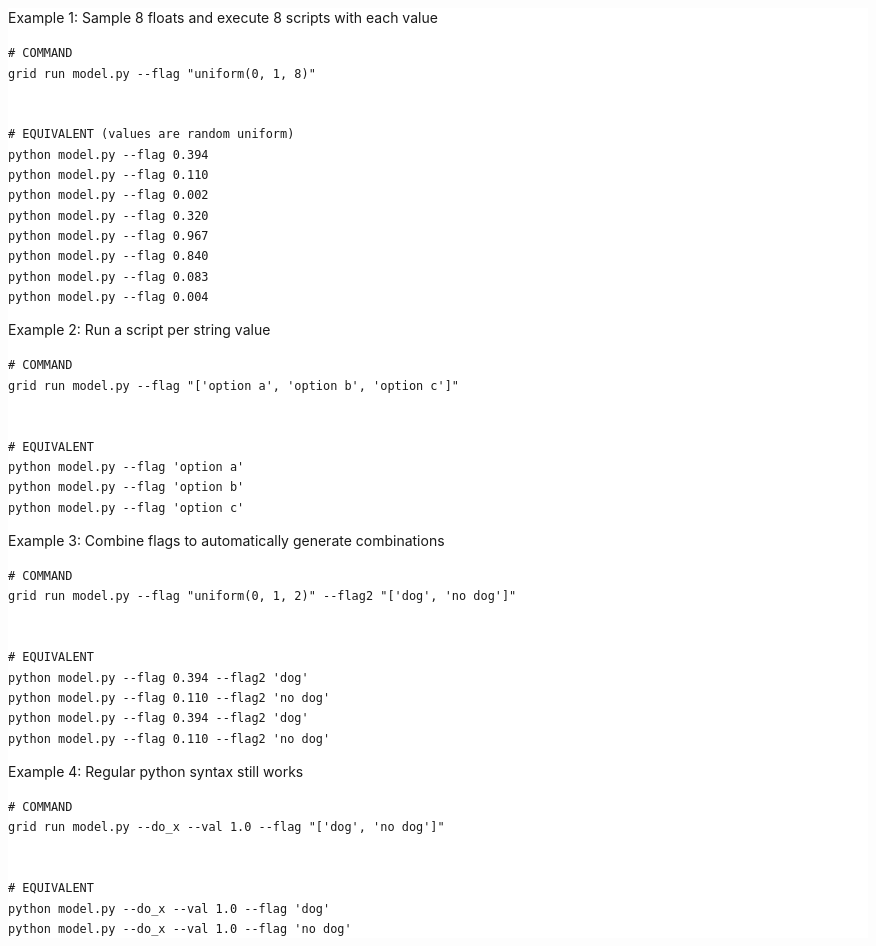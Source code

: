 Example 1: Sample 8 floats and execute 8 scripts with each value

```text
# COMMAND
grid run model.py --flag "uniform(0, 1, 8)"


# EQUIVALENT (values are random uniform)
python model.py --flag 0.394
python model.py --flag 0.110
python model.py --flag 0.002
python model.py --flag 0.320
python model.py --flag 0.967
python model.py --flag 0.840
python model.py --flag 0.083
python model.py --flag 0.004
```

Example 2: Run a script per string value

```text
# COMMAND
grid run model.py --flag "['option a', 'option b', 'option c']"


# EQUIVALENT
python model.py --flag 'option a'
python model.py --flag 'option b'
python model.py --flag 'option c'
```

Example 3: Combine flags to automatically generate combinations

```text
# COMMAND
grid run model.py --flag "uniform(0, 1, 2)" --flag2 "['dog', 'no dog']"


# EQUIVALENT
python model.py --flag 0.394 --flag2 'dog'
python model.py --flag 0.110 --flag2 'no dog'
python model.py --flag 0.394 --flag2 'dog'
python model.py --flag 0.110 --flag2 'no dog'
```

Example 4: Regular python syntax still works

```text
# COMMAND
grid run model.py --do_x --val 1.0 --flag "['dog', 'no dog']"


# EQUIVALENT
python model.py --do_x --val 1.0 --flag 'dog'
python model.py --do_x --val 1.0 --flag 'no dog'
```
